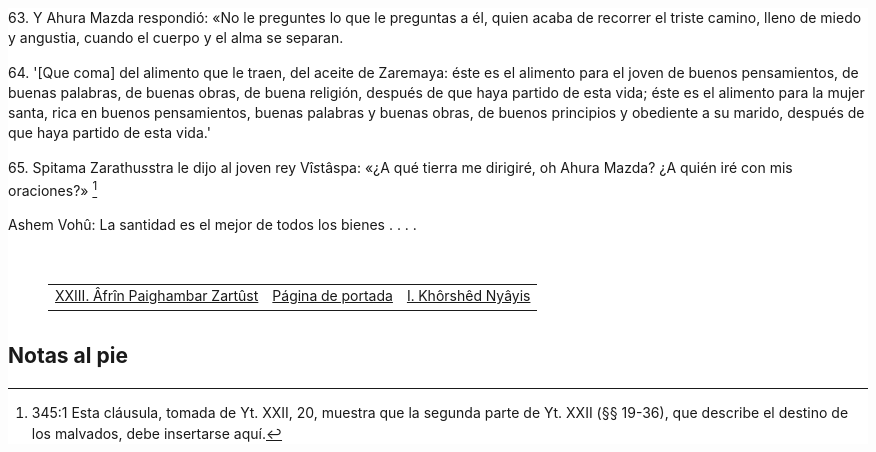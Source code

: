 63\. Y Ahura Mazda respondió: «No le preguntes lo que le preguntas a él, quien acaba de recorrer el triste camino, lleno de miedo y angustia, cuando el cuerpo y el alma se separan.

64\. '\[Que coma\] del alimento que le traen, del aceite de Zaremaya: éste es el alimento para el joven de buenos pensamientos, de buenas palabras, de buenas obras, de buena religión, después de que haya partido de esta vida; éste es el alimento para la mujer santa, rica en buenos pensamientos, buenas palabras y buenas obras, de buenos principios y obediente a su marido, después de que haya partido de esta vida.'

65\. Spitama Zarathu<i>s</i>stra le dijo al joven rey Vî<i>s</i>tâspa: «¿A qué tierra me dirigiré, oh Ahura Mazda? ¿A quién iré con mis oraciones?» [^1498]

Ashem Vohû: La santidad es el mejor de todos los bienes . . . .


<br>

<figure class="table chapter-navigator">
  <table>
    <tbody>
      <tr>
        <td>
        <a href="/es/book/Zoroastrianism/The_Zend_Avesta_Part_2/Yasts_23">
          <span class="mdi mdi-arrow-left-drop-circle"></span><span class="pl-2">XXIII. Âfrîn Paighambar Zartûst</span>
        </a>
        </td>
        <td>
        <a href="/es/book/Zoroastrianism/The_Zend_Avesta_Part_2">
          <span class="mdi mdi-book-open-variant"></span><span class="pl-2">Página de portada</span>
        </a>
        </td>
        <td>
        <a href="/es/book/Zoroastrianism/The_Zend_Avesta_Part_2/Nyayis_1">
          <span class="pr-2">I. Khôrshêd Nyâyis</span><span class="mdi mdi-arrow-right-drop-circle"></span>
        </a>
        </td>
      </tr>
    </tbody>
  </table>
</figure>

## Notas al pie

[^1388]: 328:1 Literalmente, ¡oh joven rey Vî<i>s</i>tâspa! (o, ¡oh hijo mío, rey Vî<i>s</i>tâspa!)

[^1389]: 328:2 La ley de Mazda (Pahl.).

[^1390]: 328:3 Entendido en âfri-va<i>k</i><i>a</i>u (quien habla bendición).

[^1391]: 328:4 Cf. Yt. XXIII, I.

[^1392]: 328:5 Khay<i>e</i>u<i>s</i> (= naf<i>s</i>man) pertenece al § 2 (O.).

[^1393]: 328:6 Véase [p. 326](../Yasts_23#p326), nota [8](../Yasts_23#fn1374).

[^1394]: 328:7 Véase [p. 326](../Yasts_23#p326), nota [9](../Yasts_23#fn1375).

[^1395]: 328:8 Inmortalidad (cf. Yt. XXIII, 7). W. tiene ashem merezô = ahlâyîh patmânîk, amargîg (Pahl.).

[^1396]: 328:9 Cf. Yt. XXIII, 4.

[^1397]: 329:1 Cf. Yt. XXIII, 5.

[^1398]: 329:2 'Como Âturpât, el hijo de Mâhraspand' (Pahl. Comm.).

[^1399]: 329:3 'Como Spenddât (Isfendyâr), el hijo de Gû<i>s</i>tâsp' (ibid.).

[^1400]: 329:4 'Como Zav' (Uzava; 'Zav... urbes et castella, quae Afrassiab deleverat, refici jussis, aperuit fluvios, quos ille operuerat,... agros denuo coluit, qui in optimam, qua antehac floruerant, conditionem redierunt,' Hamzah Ispahensis, p. 24 de la traducción de Gottwaldt).

[^1401]: 329:5 Cf. Yt. XXIII, 2.

[^1402]: 329:6 W. tiene el mismo texto que Yt. XXIII, 2: yatha dangh<i>e</i>u<i>s</i> Vî<i>s</i>taspâi, que se interpreta âfrîn pata<i>s</i> obdûnât <i>k</i>igûn <i>G</i>âmâsp kart madam matâpat Gû<i>s</i>tâsp.

[^1403]: 329:7 Peshôtanu era hijo de Vî<i>s</i>tâspa: Zaratustra le hizo beber cierta clase de leche, y 'olvidó la muerte'. Es uno de los siete inmortales y reina en Kangde<i>z</i> (Zartusht-Namah y Bundahi<i>s</i> XXIX, 5).

[^1404]: 329:8 Bavâhi (O.).


[^1405]: 329:9 Dudoso. La traducción pahlavi sigue a Yt. XXIII, 4, aunque el texto es el mismo que en Westergaard (solo bavâi y zarnumatô en lugar de bavâhi, zaranumatô).
[^1406]: 330:1 Para §§ 6-7, cf. Mâh Nyâyi<i>s</i>, 10-11.
[^1407]: 330:2 La oración está dirigida a las Aguas.
[^1408]: 330:3 <i>H</i><i>v</i>âthrô-nahîm: âsânîh lahmâk.
[^1409]: 330:4 Paourvatâtem: kebad farzand.
[^1410]: 330:5 Stâhyanãm: kebad stâyîtâr.
[^1411]: 330:6 Véase Yt. XVI.
[^1412]: 330:7 Véase Vend. Introd. IV, 30.
[^1413]: 330:8 Véase [p. 11](../Sirozahs_1#p11), nota [5](../Sirozahs_1#fn77).
[^1414]: 330:9 Pâre<i>n</i>di.
[^1415]: 330:10 Reinará abundancia en tu casa, si fueres liberal con el sacerdote.
[^1416]: 331:1 Raêvatãm <i>k</i>a (no rashvatãm <i>k</i>a) pertenece al § 9 (W.).
[^1417]: 331:2 W. has, hanairê vaêm aiwi vaina<i>t</i> (vaêm = Sansk. vayas?).
[^1418]: 331:3 Véase Yt. XIII, 103. Frashao<i>s</i>tra y <i>G</i>âmâspa eran hermanos.
[^1419]: 331:4 Cf. Vend. XVIII, 1-23. Quizás: «¡No seáis malos con los sacerdotes! ¡No seáis hostiles con el sacerdote! Porque quien es malo con el sacerdote, quien es hostil con el sacerdote...».
[^1420]: 331:5 Dudoso.
[^1421]: 331:6 Cfr. Vender. XXI, 6-7.
[^1422]: 332:1 Dudoso.
[^1423]: 332:2 Saoshya<i>n</i>tem. W. tiene srashya<i>n</i>tem.
[^1424]: 332:3 A la Ley.
[^1425]: 332:4 Los siete sacerdotes participaron en el sacrificio (Vendîdâd, p. 64, nota 1).
[^1426]: 332:5 El <i>h</i><i>v</i>aêtvôdatha (Vend. Introd. p. xlv, nota 7; véase West, Textos Pahlavi, II, 389 seq.).
[^1427]: 332:6 Thâtu<i>s</i>: kâr kartâr (Pahl.).
[^1428]: 333:1 Véase Yasna I, 10 (33).
[^1429]: 333:2 Thrâtôtemô pertenece a § 19 (W.).
[^1430]: 333:3 Él mata a cien veces cien de ellos, mientras ellos matan a cien de su pueblo.
[^1431]: 333:4 Para esta cláusula y las dos siguientes, cf. Vend. XIX, 17 seq., texto y notas.
[^1432]: 334:1 Cf. Vend. XIX, 13.
[^1433]: 334:2 Cf. Yt. V, 53.
[^1434]: 334:3 Paourvô vasta <i>s</i>aota: léase <i>s</i>kyaothna (cf. § 40), como en Vend. XVI, 14 (paourvô-vasna <i>s</i>kynothna).
[^1435]: 334:4 Cf. Vend. XI, 9 y Bundahi<i>s</i> XXVIII, 42.
[^1436]: 334:5 Cf. Vend. XIX, 41; mejor: 'sobre el Dru<i>g</i>askân' (¿los hijos del Dru<i>g</i>? véase Bund. XXXI, 6).
[^1437]: 335:1 El muerto.
[^1438]: 335:2 El puente <i>K</i>inva<i>t</i> (Vend. XIX, 29).
[^1439]: 335:3 Los demonios (Vend. XIX, 33).
[^1440]: 335:4 El alma del justo.
[^1441]: 335:5 Véase página [152](../Yasts_10#p152), nota [1](../Yasts_10#fn698).
[^1442]: 335:6 El Pahlavi tiene, 'el camino de Zarathu<i>s</i>tra' (lâ Zartûh<i>s</i>tîg râs yakhsûnît).
[^1443]: 335:7 Asesinato intencional (Vend. p. 84, nota 1).
[^1444]: 335:8 Provocar un aborto (véase Vend. XV, 12-14).
[^1445]: 335:9 El pecador.
[^1446]: 335:10 'Como un jinete sobre el lomo de un buen caballo, cuando ha tomado el camino equivocado, percibiendo que ha perdido su camino, hace volver a su caballo de esa dirección y lo hace ir por el camino correcto; así tú, haz volver a tu caballo al camino correcto; es decir, vuélvelo al camino de la Ley de Mazda; es decir, recibe la Ley' (Pahl. Comm.).
[^1447]: 336:1 Bienaventuranza, vida eterna.
[^1448]: 336:2 Yô nô. . . . nidârô anghê: lanman dîn bar â dâshtâr (Pahl.).
[^1449]: 336:3 Naêdh<i>k</i>a vanghê paiti u<i>s</i>ta vanghô buyâ<i>t</i>; saoshyãs dî<i>s</i> verethraga. No puedo entender estas palabras ni conciliarlas con la traducción pahlavi: «No es justo cuando uno desea bienestar para sí mismo; es decir, cuando, estando satisfecho consigo mismo, no satisface a los demás y desea comodidad para sí mismo. (Haz que la Ley de Mazda sea vigente, hasta que) el victorioso Sôshyôsh la haga vigente». Las tres últimas palabras del Zend parecen ser abreviadas de un pasaje más extenso.
[^1450]: 336:4 El hombre fiel.
[^1451]: 336:5 Esto es una alusión a la purificación de Bareshnûm (Vend. VIII, 39). El hombre impuro se lava primero con gômêz y después con agua.
[^1452]: 336:6 Dudoso.
[^1453]: 336:7 El pecador.
[^1454]: 336:8 Amistoso con la Ley.
[^1455]: 336:9 Recita la oración Sraotâ mê, mere<i>z</i>dâta mê (Yasna XXXIII, 11).
[^1456]: 336:10 El mundo de arriba.
[^1457]: 337:1 Las Amesha-Spe<i>n</i>tas (véase § 46).
[^1458]: 337:2 A Vî<i>s</i>tâspa.
[^1459]: 337:3 Hathwadh<i>k</i>a: Pahl. tîz<i>k</i>i.
[^1460]: 337:4 Cfr. Vender. III, 29.
[^1461]: 337:5 Si practica la caridad será rey incluso en Garôthmân.
[^1462]: 337:6 Aspahê, de a-spa (sin consuelo, anâsânîh tangîh, Pahl. Comm.).
[^1463]: 337:7 La Ley.
[^1464]: 338:1 Hvarishnî dâgh pun rôi<i>s</i>manî lak yahvûnât (Pahl. Comm.).
[^1465]: 338:2 Caridad.
[^1466]: 338:3 Si eres caritativo, tus hijos prosperarán.
[^1467]: 338:4 Véase Yt. XXII, 13.
[^1468]: 338:5 Cfr. Vender. XVIII, 27.
[^1469]: 338:6 <i>H</i><i>v</i>arnamazd<i>a</i>u (O.).
[^1470]: 338:7 El que pronunciará todas las oraciones e himnos: la fórmula completa se encuentra en el Âbân Nyâyi<i>s</i>, § 8.
[^1471]: 339:1 Cf. § 26.
[^1472]: 339:2 Cfr. Vender. IV, 45; XVIII, 6.
[^1473]: 339:3 La supervisión y el cuidado.
[^1474]: 339:4 Véase § 27.
[^1475]: 339:5 Tú Vî<i>s</i>tâspa.
[^1476]: 339:6 Ahura Mazda.
[^1477]: 340:1 Ver Vend. XIII, 31.
[^1478]: 340:2 En el Paraíso; ver Vend XVIII, 28, texto y nota.
[^1479]: 340:3 Satayâre: que se mantiene en pie durante cien años (?). El Vend. XVIII, 28 dice 'con cien columnas'.
[^1480]: 340:4 Ileso ante los cambios de temperatura.
[^1481]: 340:5 Cf. § 34.
[^1482]: 341:1 En el paraíso (Pahl. Comm.).
[^1483]: 341:2 Dudoso.
[^1484]: 341:3 Cfr. Vender. XXI, 6-7.
[^1485]: 341:4 La Ley.
[^1486]: 341:5 Es decir, que no prevalezca la impiedad.
[^1487]: 341:6 Si prevalece la impiedad, la tierra se volverá estéril (cf. Vend. XVIII, 64).
[^1488]: 342:1 Los demonios (véase Vend. VIII, So).
[^1489]: 342:2 Nôi<i>t</i> ta<i>t</i> paiti vohu manô katha sîsraya aya<i>k</i>a. El Comentario Pahlavi dice: 'Es decir, el bien te sucederá a través de la buena voluntad de Âtar (fuego).'
[^1490]: 342:3 Te <i>k</i>inashanya (W.;—léase taê<i>k</i>a nashanya?); âigh harvaspîn bêshîtârân min spînâk mînôi dâmân lvît apêtâk avîn yahvûnît (Pahl. Comm.).
[^1491]: 342:4 Yatha ya<i>t</i> tê fravao<i>k</i>âmi (fravao<i>k</i>âma, W.) puthrô berethyâ<i>t</i> sairimananãm (sairi mananãm, W.) bakhedhrâi (translated as hakhedhrâi: dôstîh, friendship).
[^1492]: 342:5 Este capítulo está tomado prestado, aunque ligeramente modificado, de Yt. XXII.
[^1493]: 342:6 Leer u<i>s</i>tavaiti (?cf. § 54 y Yt. XXII, 2): el Gâtha Vahi<i>s</i>tôi<i>s</i>ti es el quinto y último Gâtha.
[^1494]: 342:7 La noche de su partida.
[^1495]: 342:8 No en el Paraíso de la Buena Palabra, al que irá más tarde (§ 61), sino en el pensamiento y el recuerdo delicioso de sus buenas palabras (cf. Yt. XXII, 2).
[^1496]: 343:1 Suministrado desde Yt. XXII, 7.
[^1497]: 344:1 De Yt. XXII, 12-13.
[^1498]: 345:1 Esta cláusula, tomada de Yt. XXII, 20, muestra que la segunda parte de Yt. XXII (§§ 19-36), que describe el destino de los malvados, debe insertarse aquí.